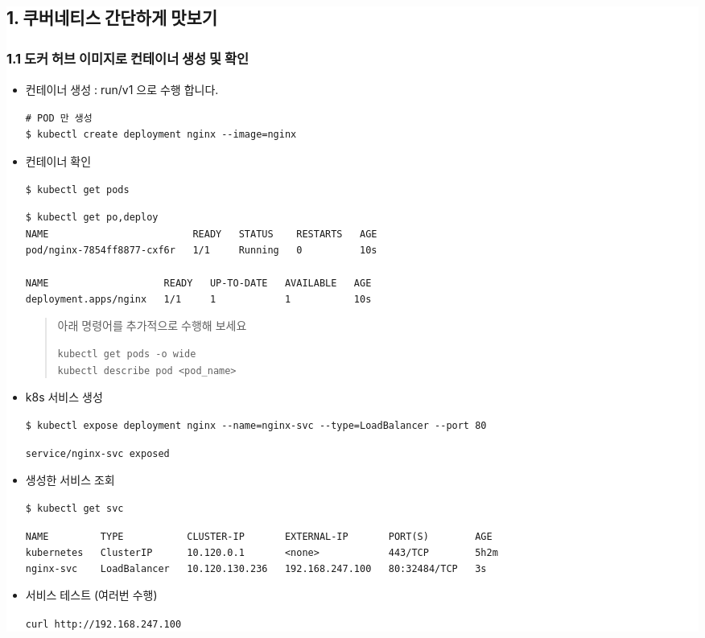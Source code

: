## 1. 쿠버네티스 간단하게 맛보기

### 1.1 도커 허브 이미지로 컨테이너 생성 및 확인

- 컨테이너 생성 : run/v1 으로 수행 합니다.

  ```{bash}
  # POD 만 생성
  $ kubectl create deployment nginx --image=nginx
  ```

  

- 컨테이너 확인

  ```{bash}
  $ kubectl get pods
  ```
  
  ```{text}
  $ kubectl get po,deploy
  NAME                         READY   STATUS    RESTARTS   AGE
  pod/nginx-7854ff8877-cxf6r   1/1     Running   0          10s
  
  NAME                    READY   UP-TO-DATE   AVAILABLE   AGE
  deployment.apps/nginx   1/1     1            1           10s
  ```
  
  > 아래 명령어를 추가적으로 수행해 보세요
  >
  > ```
  > kubectl get pods -o wide
  > kubectl describe pod <pod_name>
  > ```
  
- k8s 서비스 생성

  ```{bash}
  $ kubectl expose deployment nginx --name=nginx-svc --type=LoadBalancer --port 80
  ```

  ```{text}
  service/nginx-svc exposed
  ```

- 생성한 서비스 조회

  ```{bash}
  $ kubectl get svc
  ```

  ```{text}
  NAME         TYPE           CLUSTER-IP       EXTERNAL-IP       PORT(S)        AGE
  kubernetes   ClusterIP      10.120.0.1       <none>            443/TCP        5h2m
  nginx-svc    LoadBalancer   10.120.130.236   192.168.247.100   80:32484/TCP   3s
  ```

- 서비스 테스트 (여러번 수행)

  ```{bash}
  curl http://192.168.247.100
  ```
